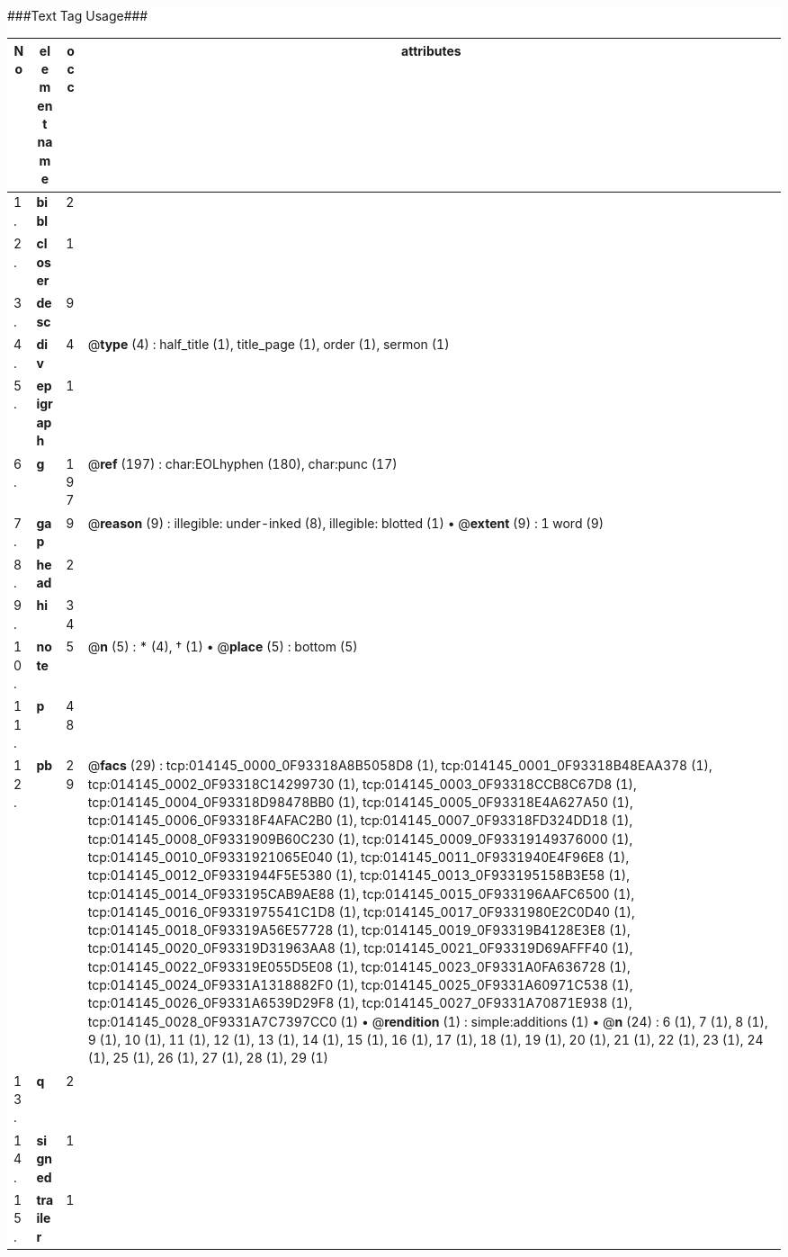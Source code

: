 
###Text Tag Usage###

|No|element name|occ|attributes|
|---|---|---|---|
|1.|__bibl__|2||
|2.|__closer__|1||
|3.|__desc__|9||
|4.|__div__|4| @__type__ (4) : half_title (1), title_page (1), order (1), sermon (1)|
|5.|__epigraph__|1||
|6.|__g__|197| @__ref__ (197) : char:EOLhyphen (180), char:punc (17)|
|7.|__gap__|9| @__reason__ (9) : illegible: under-inked (8), illegible: blotted (1)  •  @__extent__ (9) : 1 word (9)|
|8.|__head__|2||
|9.|__hi__|34||
|10.|__note__|5| @__n__ (5) : * (4), † (1)  •  @__place__ (5) : bottom (5)|
|11.|__p__|48||
|12.|__pb__|29| @__facs__ (29) : tcp:014145_0000_0F93318A8B5058D8 (1), tcp:014145_0001_0F93318B48EAA378 (1), tcp:014145_0002_0F93318C14299730 (1), tcp:014145_0003_0F93318CCB8C67D8 (1), tcp:014145_0004_0F93318D98478BB0 (1), tcp:014145_0005_0F93318E4A627A50 (1), tcp:014145_0006_0F93318F4AFAC2B0 (1), tcp:014145_0007_0F93318FD324DD18 (1), tcp:014145_0008_0F9331909B60C230 (1), tcp:014145_0009_0F93319149376000 (1), tcp:014145_0010_0F9331921065E040 (1), tcp:014145_0011_0F9331940E4F96E8 (1), tcp:014145_0012_0F9331944F5E5380 (1), tcp:014145_0013_0F933195158B3E58 (1), tcp:014145_0014_0F933195CAB9AE88 (1), tcp:014145_0015_0F933196AAFC6500 (1), tcp:014145_0016_0F9331975541C1D8 (1), tcp:014145_0017_0F9331980E2C0D40 (1), tcp:014145_0018_0F93319A56E57728 (1), tcp:014145_0019_0F93319B4128E3E8 (1), tcp:014145_0020_0F93319D31963AA8 (1), tcp:014145_0021_0F93319D69AFFF40 (1), tcp:014145_0022_0F93319E055D5E08 (1), tcp:014145_0023_0F9331A0FA636728 (1), tcp:014145_0024_0F9331A1318882F0 (1), tcp:014145_0025_0F9331A60971C538 (1), tcp:014145_0026_0F9331A6539D29F8 (1), tcp:014145_0027_0F9331A70871E938 (1), tcp:014145_0028_0F9331A7C7397CC0 (1)  •  @__rendition__ (1) : simple:additions (1)  •  @__n__ (24) : 6 (1), 7 (1), 8 (1), 9 (1), 10 (1), 11 (1), 12 (1), 13 (1), 14 (1), 15 (1), 16 (1), 17 (1), 18 (1), 19 (1), 20 (1), 21 (1), 22 (1), 23 (1), 24 (1), 25 (1), 26 (1), 27 (1), 28 (1), 29 (1)|
|13.|__q__|2||
|14.|__signed__|1||
|15.|__trailer__|1||
